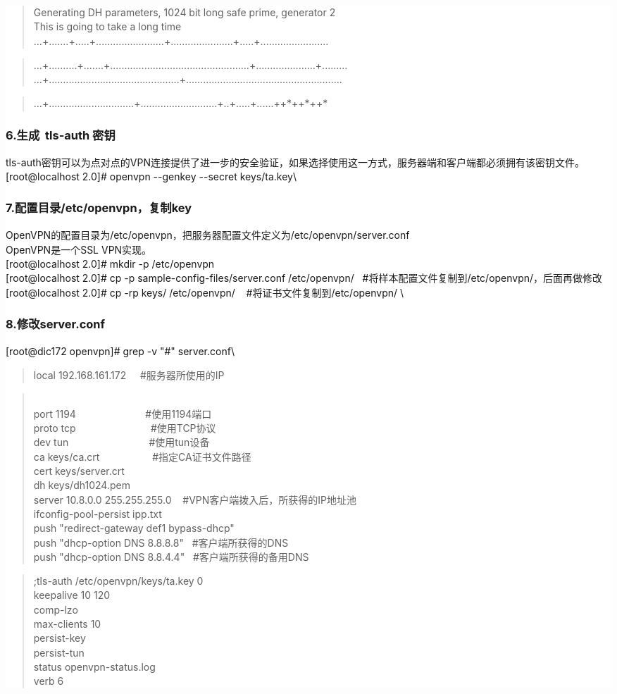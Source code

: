 > Generating DH parameters, 1024 bit long safe prime, generator 2\
> This is going to take a long time\
> ...+.......+.....+........................+......................+.....+........................

> ...+..........+.......+.................................................+.....................+.........\
> ...+..............................................+.......................................................

> ...+..............................+...........................+..+.....+......++\*++\*++\*

### 6.生成  tls-auth 密钥

tls-auth密钥可以为点对点的VPN连接提供了进一步的安全验证，如果选择使用这一方式，服务器端和客户端都必须拥有该密钥文件。\
[root@localhost 2.0]\# openvpn --genkey --secret keys/ta.key\

### 7.配置目录/etc/openvpn，复制key

OpenVPN的配置目录为/etc/openvpn，把服务器配置文件定义为/etc/openvpn/server.conf\
OpenVPN是一个SSL VPN实现。\
[root@localhost 2.0]\# mkdir -p /etc/openvpn\
[root@localhost 2.0]\# cp -p sample-config-files/server.conf
/etc/openvpn/   \#将样本配置文件复制到/etc/openvpn/，后面再做修改\
[root@localhost 2.0]\# cp -rp keys/ /etc/openvpn/   
\#将证书文件复制到/etc/openvpn/ \

### 8.修改server.conf

[root@dic172 openvpn]\# grep -v "\#" server.conf\

> local 192.168.161.172     \#服务器所使用的IP

> \
> port 1194                         \#使用1194端口\
> proto tcp                           \#使用TCP协议\
> dev tun                             \#使用tun设备\
> ca keys/ca.crt                   \#指定CA证书文件路径\
> cert keys/server.crt\
> dh keys/dh1024.pem\
> server 10.8.0.0 255.255.255.0    \#VPN客户端拨入后，所获得的IP地址池\
> ifconfig-pool-persist ipp.txt\
> push "redirect-gateway def1 bypass-dhcp"\
> push "dhcp-option DNS 8.8.8.8"   \#客户端所获得的DNS\
> push "dhcp-option DNS 8.8.4.4"   \#客户端所获得的备用DNS

> ;tls-auth /etc/openvpn/keys/ta.key 0\
> keepalive 10 120\
> comp-lzo\
> max-clients 10\
> persist-key\
> persist-tun\
> status openvpn-status.log\
> verb 6
